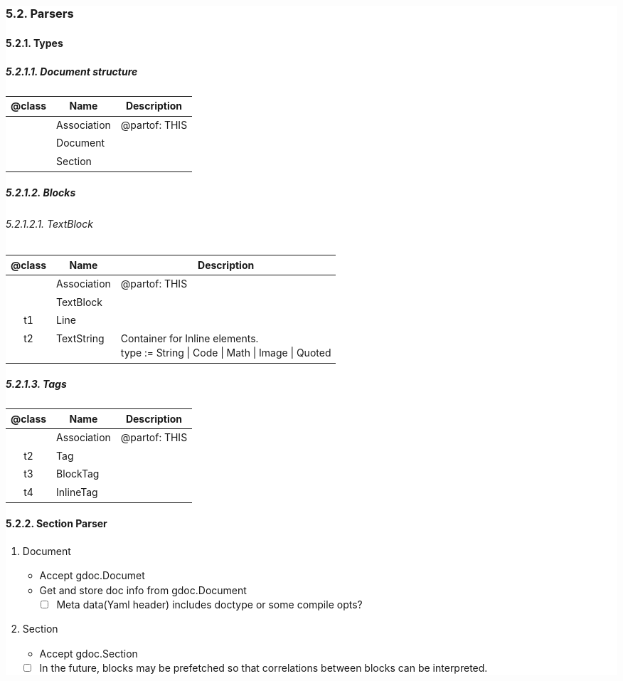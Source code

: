 ### 5.2. Parsers

#### 5.2.1. Types

##### 5.2.1.1. Document structure

| @class | Name | Description |
| :----: | ---- | ----------- |
|        | Association | @partof: THIS
|        | Document
|        | Section

##### 5.2.1.2. Blocks

###### 5.2.1.2.1. TextBlock

| @class | Name | Description |
| :----: | ---- | ----------- |
|        | Association | @partof: THIS
|        | TextBlock
| t1     | Line        |
| t2     | TextString  | Container for Inline elements.<br>type := String \| Code \| Math \| Image \| Quoted

##### 5.2.1.3. Tags

| @class | Name | Description |
| :----: | ---- | ----------- |
|        | Association | @partof: THIS
| t2     | Tag         |
| t3     | BlockTag    |
| t4     | InlineTag   |


#### 5.2.2. Section Parser

1. Document

   - Accept gdoc.Documet
   - Get and store doc info from gdoc.Document
     - [ ] Meta data(Yaml header) includes doctype or some compile opts?

2. Section

   - Accept gdoc.Section

   - [ ] In the future, blocks may be prefetched so that correlations between blocks can be interpreted.

